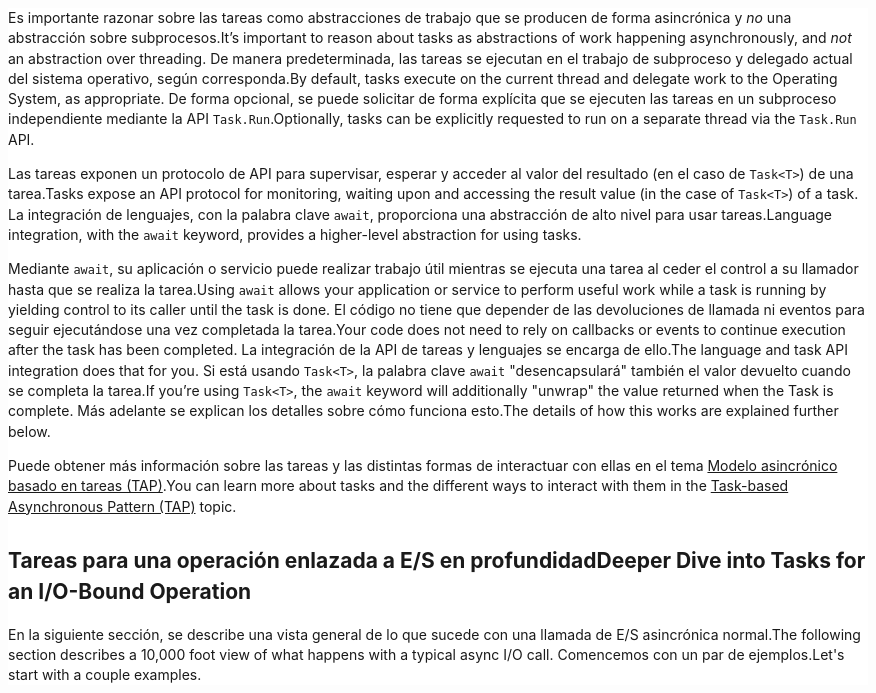 <span data-ttu-id="b05ed-112">Es importante razonar sobre las tareas como abstracciones de trabajo que se producen de forma asincrónica y *no* una abstracción sobre subprocesos.</span><span class="sxs-lookup"><span data-stu-id="b05ed-112">It’s important to reason about tasks as abstractions of work happening asynchronously, and *not* an abstraction over threading.</span></span> <span data-ttu-id="b05ed-113">De manera predeterminada, las tareas se ejecutan en el trabajo de subproceso y delegado actual del sistema operativo, según corresponda.</span><span class="sxs-lookup"><span data-stu-id="b05ed-113">By default, tasks execute on the current thread and delegate work to the Operating System, as appropriate.</span></span> <span data-ttu-id="b05ed-114">De forma opcional, se puede solicitar de forma explícita que se ejecuten las tareas en un subproceso independiente mediante la API `Task.Run`.</span><span class="sxs-lookup"><span data-stu-id="b05ed-114">Optionally, tasks can be explicitly requested to run on a separate thread via the `Task.Run` API.</span></span>

<span data-ttu-id="b05ed-115">Las tareas exponen un protocolo de API para supervisar, esperar y acceder al valor del resultado (en el caso de `Task<T>`) de una tarea.</span><span class="sxs-lookup"><span data-stu-id="b05ed-115">Tasks expose an API protocol for monitoring, waiting upon and accessing the result value (in the case of `Task<T>`) of a task.</span></span> <span data-ttu-id="b05ed-116">La integración de lenguajes, con la palabra clave `await`, proporciona una abstracción de alto nivel para usar tareas.</span><span class="sxs-lookup"><span data-stu-id="b05ed-116">Language integration, with the `await` keyword, provides a higher-level abstraction for using tasks.</span></span>

<span data-ttu-id="b05ed-117">Mediante `await`, su aplicación o servicio puede realizar trabajo útil mientras se ejecuta una tarea al ceder el control a su llamador hasta que se realiza la tarea.</span><span class="sxs-lookup"><span data-stu-id="b05ed-117">Using `await` allows your application or service to perform useful work while a task is running by yielding control to its caller until the task is done.</span></span> <span data-ttu-id="b05ed-118">El código no tiene que depender de las devoluciones de llamada ni eventos para seguir ejecutándose una vez completada la tarea.</span><span class="sxs-lookup"><span data-stu-id="b05ed-118">Your code does not need to rely on callbacks or events to continue execution after the task has been completed.</span></span> <span data-ttu-id="b05ed-119">La integración de la API de tareas y lenguajes se encarga de ello.</span><span class="sxs-lookup"><span data-stu-id="b05ed-119">The language and task API integration does that for you.</span></span> <span data-ttu-id="b05ed-120">Si está usando `Task<T>`, la palabra clave `await` "desencapsulará" también el valor devuelto cuando se completa la tarea.</span><span class="sxs-lookup"><span data-stu-id="b05ed-120">If you’re using `Task<T>`, the `await` keyword will additionally "unwrap" the value returned when the Task is complete.</span></span>  <span data-ttu-id="b05ed-121">Más adelante se explican los detalles sobre cómo funciona esto.</span><span class="sxs-lookup"><span data-stu-id="b05ed-121">The details of how this works are explained further below.</span></span>

<span data-ttu-id="b05ed-122">Puede obtener más información sobre las tareas y las distintas formas de interactuar con ellas en el tema [Modelo asincrónico basado en tareas (TAP)](./asynchronous-programming-patterns/task-based-asynchronous-pattern-tap.md).</span><span class="sxs-lookup"><span data-stu-id="b05ed-122">You can learn more about tasks and the different ways to interact with them in the [Task-based Asynchronous Pattern (TAP)](./asynchronous-programming-patterns/task-based-asynchronous-pattern-tap.md) topic.</span></span>

## <a name="deeper-dive-into-tasks-for-an-io-bound-operation"></a><span data-ttu-id="b05ed-123">Tareas para una operación enlazada a E/S en profundidad</span><span class="sxs-lookup"><span data-stu-id="b05ed-123">Deeper Dive into Tasks for an I/O-Bound Operation</span></span>

<span data-ttu-id="b05ed-124">En la siguiente sección, se describe una vista general de lo que sucede con una llamada de E/S asincrónica normal.</span><span class="sxs-lookup"><span data-stu-id="b05ed-124">The following section describes a 10,000 foot view of what happens with a typical async I/O call.</span></span> <span data-ttu-id="b05ed-125">Comencemos con un par de ejemplos.</span><span class="sxs-lookup"><span data-stu-id="b05ed-125">Let's start with a couple examples.</span></span>
